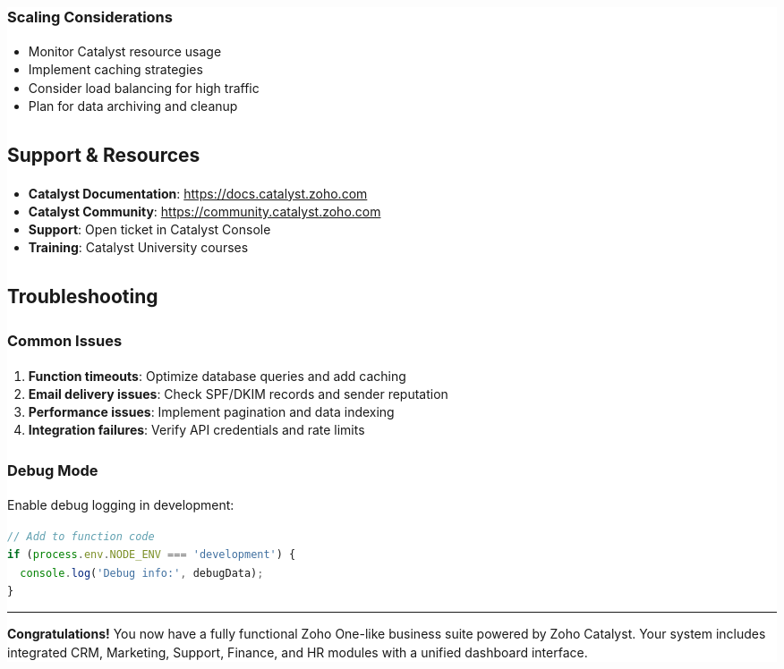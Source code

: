 ### Scaling Considerations

- Monitor Catalyst resource usage
- Implement caching strategies
- Consider load balancing for high traffic
- Plan for data archiving and cleanup

## Support & Resources

- **Catalyst Documentation**: https://docs.catalyst.zoho.com
- **Catalyst Community**: https://community.catalyst.zoho.com
- **Support**: Open ticket in Catalyst Console
- **Training**: Catalyst University courses

## Troubleshooting

### Common Issues

1. **Function timeouts**: Optimize database queries and add caching
2. **Email delivery issues**: Check SPF/DKIM records and sender reputation
3. **Performance issues**: Implement pagination and data indexing
4. **Integration failures**: Verify API credentials and rate limits

### Debug Mode

Enable debug logging in development:

```javascript
// Add to function code
if (process.env.NODE_ENV === 'development') {
  console.log('Debug info:', debugData);
}
```

---

**Congratulations!** You now have a fully functional Zoho One-like business suite powered by Zoho Catalyst. Your system includes integrated CRM, Marketing, Support, Finance, and HR modules with a unified dashboard interface.